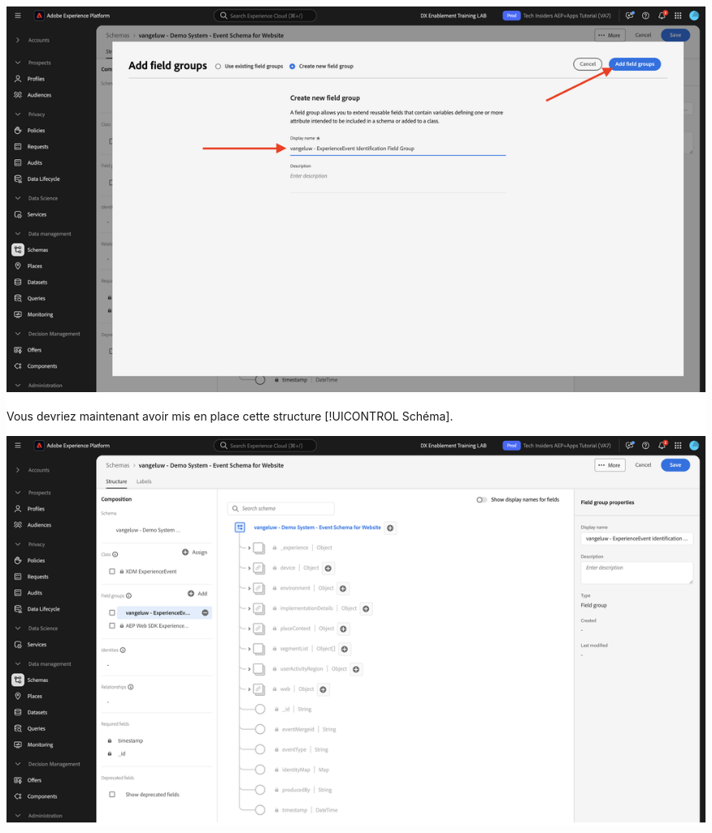 ![Ingestion des données](./images/createmixineew.png)

Vous devriez maintenant avoir mis en place cette structure [!UICONTROL Schéma].

![Ingestion des données](./images/schemastructuremee.png)
